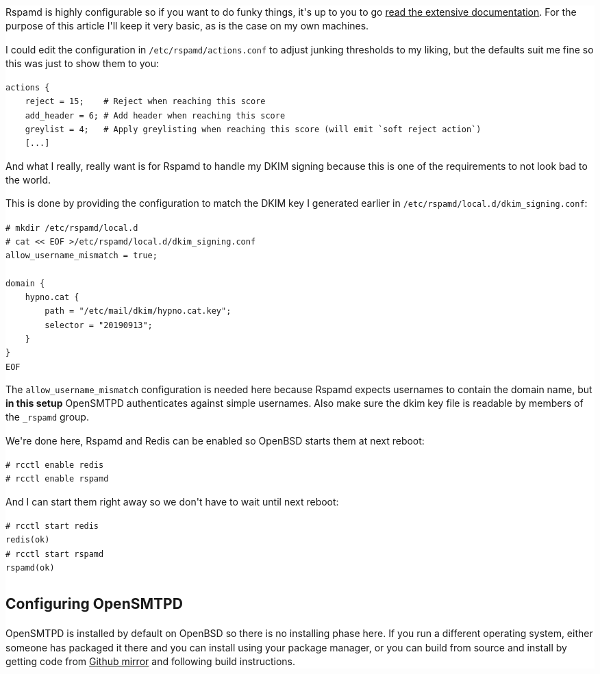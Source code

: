 Rspamd is highly configurable so if you want to do funky things, it's up to you to go [read the extensive documentation](https://rspamd.com/doc/configuration/).
For the purpose of this article I'll keep it very basic,
as is the case on my own machines.

I could edit the configuration in `/etc/rspamd/actions.conf` to adjust junking thresholds to my liking, but the defaults suit me fine so this was just to show them to you:
```
actions {
    reject = 15;    # Reject when reaching this score
    add_header = 6; # Add header when reaching this score
    greylist = 4;   # Apply greylisting when reaching this score (will emit `soft reject action`)
    [...]
```

And what I really, really want is for Rspamd to handle my DKIM signing because this is one of the requirements to not look bad to the world.

This is done by providing the configuration to match the DKIM key I generated earlier in `/etc/rspamd/local.d/dkim_signing.conf`:
```
# mkdir /etc/rspamd/local.d
# cat << EOF >/etc/rspamd/local.d/dkim_signing.conf
allow_username_mismatch = true;

domain {
    hypno.cat {
        path = "/etc/mail/dkim/hypno.cat.key";
        selector = "20190913";
    }
}
EOF
```
The `allow_username_mismatch` configuration is needed here because Rspamd expects usernames to contain the domain name,
but **in this setup** OpenSMTPD authenticates against simple usernames. Also make sure the dkim key file is
readable by members of the `_rspamd` group.

We're done here, Rspamd and Redis can be enabled so OpenBSD starts them at next reboot:
```
# rcctl enable redis
# rcctl enable rspamd
```

And I can start them right away so we don't have to wait until next reboot:
```
# rcctl start redis
redis(ok)
# rcctl start rspamd
rspamd(ok)
```

Configuring OpenSMTPD
--
OpenSMTPD is installed by default on OpenBSD so there is no installing phase here.
If you run a different operating system,
either someone has packaged it there and you can install using your package manager,
or you can build from source and install by getting code from [Github mirror](https://github.com/OpenSMTPD/OpenSMTPD) and following build instructions.

